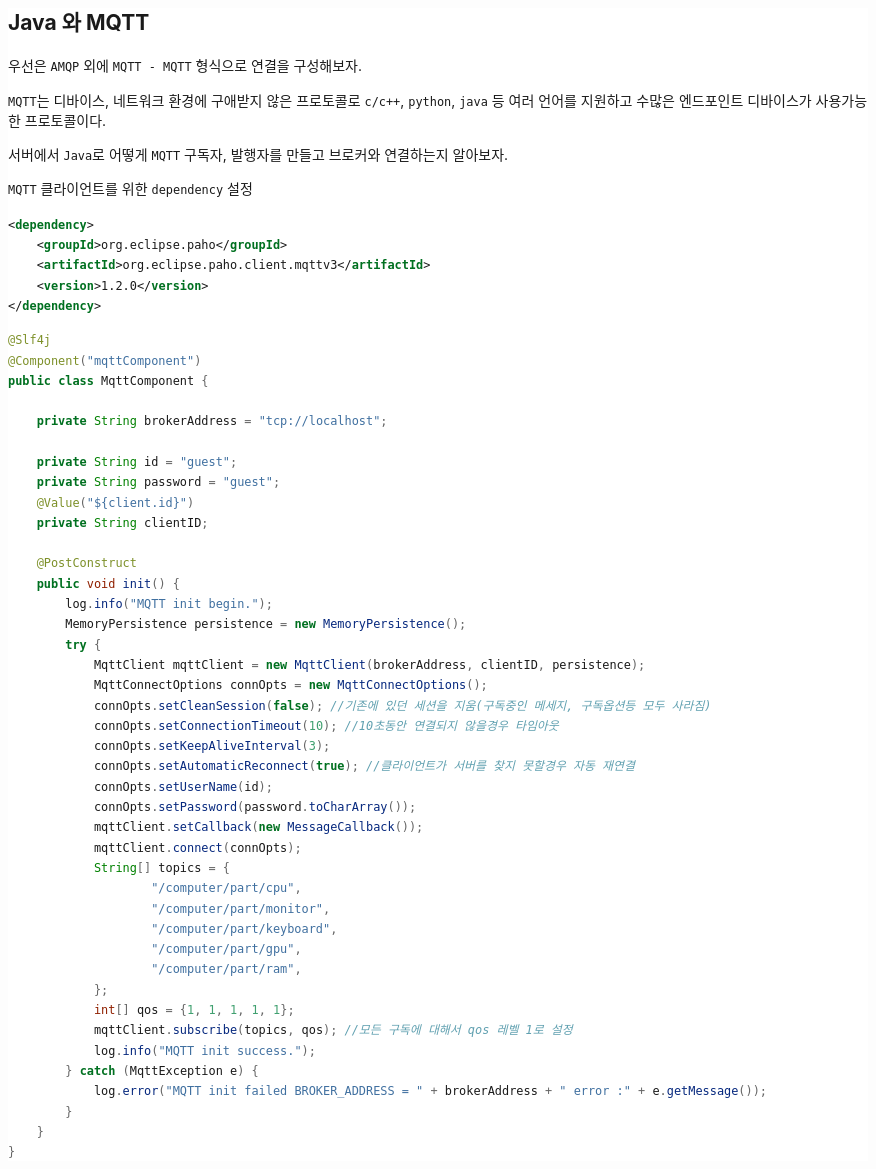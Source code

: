 ## Java 와 MQTT

우선은 `AMQP` 외에 `MQTT - MQTT` 형식으로 연결을 구성해보자.  

`MQTT`는 디바이스, 네트워크 환경에 구애받지 않은 프로토콜로 `c/c++`, `python`, `java` 등 여러 언어를 지원하고 수많은 엔드포인트 디바이스가 사용가능한 프로토콜이다.  

서버에서 `Java`로 어떻게 `MQTT` 구독자, 발행자를 만들고 브로커와 연결하는지 알아보자.  

`MQTT` 클라이언트를 위한 `dependency` 설정  

```xml
<dependency>
    <groupId>org.eclipse.paho</groupId>
    <artifactId>org.eclipse.paho.client.mqttv3</artifactId>
    <version>1.2.0</version>
</dependency>
```

```java
@Slf4j
@Component("mqttComponent")
public class MqttComponent {

    private String brokerAddress = "tcp://localhost";

    private String id = "guest";
    private String password = "guest";
    @Value("${client.id}")
    private String clientID;

    @PostConstruct
    public void init() {
        log.info("MQTT init begin.");
        MemoryPersistence persistence = new MemoryPersistence();
        try {
            MqttClient mqttClient = new MqttClient(brokerAddress, clientID, persistence);
            MqttConnectOptions connOpts = new MqttConnectOptions();
            connOpts.setCleanSession(false); //기존에 있던 세션을 지움(구독중인 메세지, 구독옵션등 모두 사라짐)
            connOpts.setConnectionTimeout(10); //10초동안 연결되지 않을경우 타임아웃
            connOpts.setKeepAliveInterval(3);
            connOpts.setAutomaticReconnect(true); //클라이언트가 서버를 찾지 못할경우 자동 재연결
            connOpts.setUserName(id);
            connOpts.setPassword(password.toCharArray());
            mqttClient.setCallback(new MessageCallback());
            mqttClient.connect(connOpts);
            String[] topics = {
                    "/computer/part/cpu",
                    "/computer/part/monitor",
                    "/computer/part/keyboard",
                    "/computer/part/gpu",
                    "/computer/part/ram",
            };
            int[] qos = {1, 1, 1, 1, 1};
            mqttClient.subscribe(topics, qos); //모든 구독에 대해서 qos 레벨 1로 설정
            log.info("MQTT init success.");
        } catch (MqttException e) {
            log.error("MQTT init failed BROKER_ADDRESS = " + brokerAddress + " error :" + e.getMessage());
        }
    }
}
```

